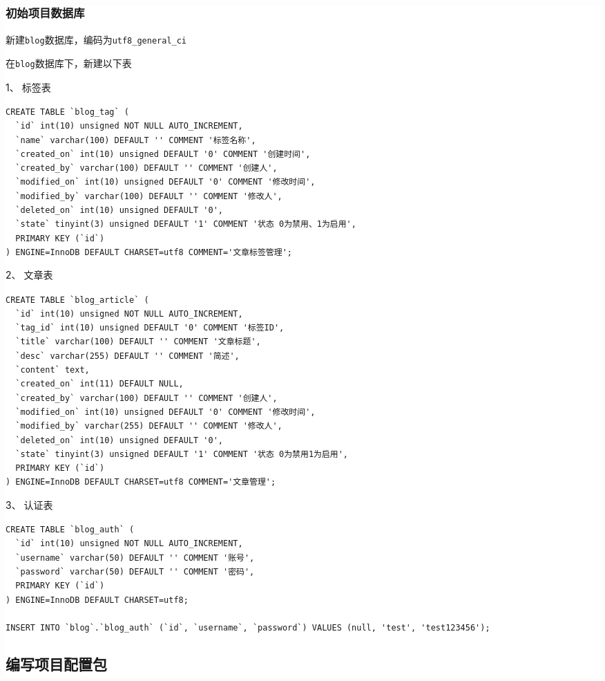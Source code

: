 
### 初始项目数据库

新建`blog`数据库，编码为`utf8_general_ci`

在`blog`数据库下，新建以下表

1、 标签表
```
CREATE TABLE `blog_tag` (
  `id` int(10) unsigned NOT NULL AUTO_INCREMENT,
  `name` varchar(100) DEFAULT '' COMMENT '标签名称',
  `created_on` int(10) unsigned DEFAULT '0' COMMENT '创建时间',
  `created_by` varchar(100) DEFAULT '' COMMENT '创建人',
  `modified_on` int(10) unsigned DEFAULT '0' COMMENT '修改时间',
  `modified_by` varchar(100) DEFAULT '' COMMENT '修改人',
  `deleted_on` int(10) unsigned DEFAULT '0',
  `state` tinyint(3) unsigned DEFAULT '1' COMMENT '状态 0为禁用、1为启用',
  PRIMARY KEY (`id`)
) ENGINE=InnoDB DEFAULT CHARSET=utf8 COMMENT='文章标签管理';
```

2、 文章表
```
CREATE TABLE `blog_article` (
  `id` int(10) unsigned NOT NULL AUTO_INCREMENT,
  `tag_id` int(10) unsigned DEFAULT '0' COMMENT '标签ID',
  `title` varchar(100) DEFAULT '' COMMENT '文章标题',
  `desc` varchar(255) DEFAULT '' COMMENT '简述',
  `content` text,
  `created_on` int(11) DEFAULT NULL,
  `created_by` varchar(100) DEFAULT '' COMMENT '创建人',
  `modified_on` int(10) unsigned DEFAULT '0' COMMENT '修改时间',
  `modified_by` varchar(255) DEFAULT '' COMMENT '修改人',
  `deleted_on` int(10) unsigned DEFAULT '0',
  `state` tinyint(3) unsigned DEFAULT '1' COMMENT '状态 0为禁用1为启用',
  PRIMARY KEY (`id`)
) ENGINE=InnoDB DEFAULT CHARSET=utf8 COMMENT='文章管理';
```

3、 认证表
```
CREATE TABLE `blog_auth` (
  `id` int(10) unsigned NOT NULL AUTO_INCREMENT,
  `username` varchar(50) DEFAULT '' COMMENT '账号',
  `password` varchar(50) DEFAULT '' COMMENT '密码',
  PRIMARY KEY (`id`)
) ENGINE=InnoDB DEFAULT CHARSET=utf8;

INSERT INTO `blog`.`blog_auth` (`id`, `username`, `password`) VALUES (null, 'test', 'test123456');

```

## 编写项目配置包
